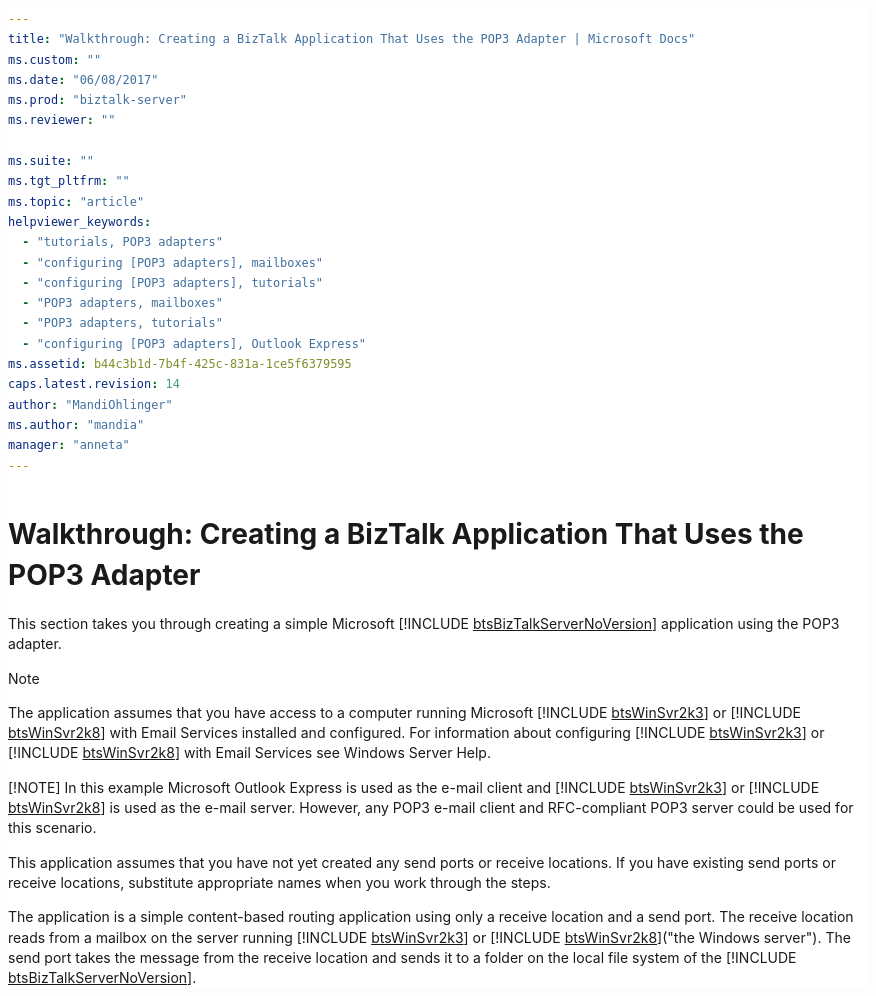 ```yaml
---
title: "Walkthrough: Creating a BizTalk Application That Uses the POP3 Adapter | Microsoft Docs"
ms.custom: ""
ms.date: "06/08/2017"
ms.prod: "biztalk-server"
ms.reviewer: ""

ms.suite: ""
ms.tgt_pltfrm: ""
ms.topic: "article"
helpviewer_keywords: 
  - "tutorials, POP3 adapters"
  - "configuring [POP3 adapters], mailboxes"
  - "configuring [POP3 adapters], tutorials"
  - "POP3 adapters, mailboxes"
  - "POP3 adapters, tutorials"
  - "configuring [POP3 adapters], Outlook Express"
ms.assetid: b44c3b1d-7b4f-425c-831a-1ce5f6379595
caps.latest.revision: 14
author: "MandiOhlinger"
ms.author: "mandia"
manager: "anneta"
---
```

# Walkthrough: Creating a BizTalk Application That Uses the POP3 Adapter
This section takes you through creating a simple Microsoft [!INCLUDE [btsBizTalkServerNoVersion](../includes/btsbiztalkservernoversion-md.md)] application using the POP3 adapter.  
  
> [!NOTE]
>  The application assumes that you have access to a computer running Microsoft [!INCLUDE [btsWinSvr2k3](../includes/btswinsvr2k3-md.md)] or [!INCLUDE [btsWinSvr2k8](../includes/btswinsvr2k8-md.md)] with Email Services installed and configured. For information about configuring [!INCLUDE [btsWinSvr2k3](../includes/btswinsvr2k3-md.md)] or [!INCLUDE [btsWinSvr2k8](../includes/btswinsvr2k8-md.md)] with Email Services see Windows Server Help.  
> 
> [!NOTE]
>  In this example Microsoft Outlook Express is used as the e-mail client and [!INCLUDE [btsWinSvr2k3](../includes/btswinsvr2k3-md.md)] or [!INCLUDE [btsWinSvr2k8](../includes/btswinsvr2k8-md.md)] is used as the e-mail server. However, any POP3 e-mail client and RFC-compliant POP3 server could be used for this scenario.  
  
 This application assumes that you have not yet created any send ports or receive locations. If you have existing send ports or receive locations, substitute appropriate names when you work through the steps.  
  
 The application is a simple content-based routing application using only a receive location and a send port. The receive location reads from a mailbox on the server running [!INCLUDE [btsWinSvr2k3](../includes/btswinsvr2k3-md.md)] or [!INCLUDE [btsWinSvr2k8](../includes/btswinsvr2k8-md.md)]("the Windows server"\). The send port takes the message from the receive location and sends it to a folder on the local file system of the [!INCLUDE [btsBizTalkServerNoVersion](../includes/btsbiztalkservernoversion-md.md)].  
  